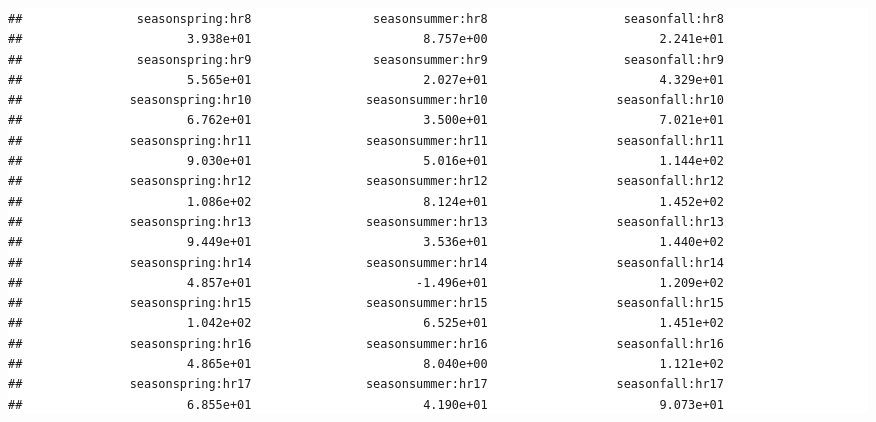     ##                seasonspring:hr8                 seasonsummer:hr8                   seasonfall:hr8  
    ##                       3.938e+01                        8.757e+00                        2.241e+01  
    ##                seasonspring:hr9                 seasonsummer:hr9                   seasonfall:hr9  
    ##                       5.565e+01                        2.027e+01                        4.329e+01  
    ##               seasonspring:hr10                seasonsummer:hr10                  seasonfall:hr10  
    ##                       6.762e+01                        3.500e+01                        7.021e+01  
    ##               seasonspring:hr11                seasonsummer:hr11                  seasonfall:hr11  
    ##                       9.030e+01                        5.016e+01                        1.144e+02  
    ##               seasonspring:hr12                seasonsummer:hr12                  seasonfall:hr12  
    ##                       1.086e+02                        8.124e+01                        1.452e+02  
    ##               seasonspring:hr13                seasonsummer:hr13                  seasonfall:hr13  
    ##                       9.449e+01                        3.536e+01                        1.440e+02  
    ##               seasonspring:hr14                seasonsummer:hr14                  seasonfall:hr14  
    ##                       4.857e+01                       -1.496e+01                        1.209e+02  
    ##               seasonspring:hr15                seasonsummer:hr15                  seasonfall:hr15  
    ##                       1.042e+02                        6.525e+01                        1.451e+02  
    ##               seasonspring:hr16                seasonsummer:hr16                  seasonfall:hr16  
    ##                       4.865e+01                        8.040e+00                        1.121e+02  
    ##               seasonspring:hr17                seasonsummer:hr17                  seasonfall:hr17  
    ##                       6.855e+01                        4.190e+01                        9.073e+01  
